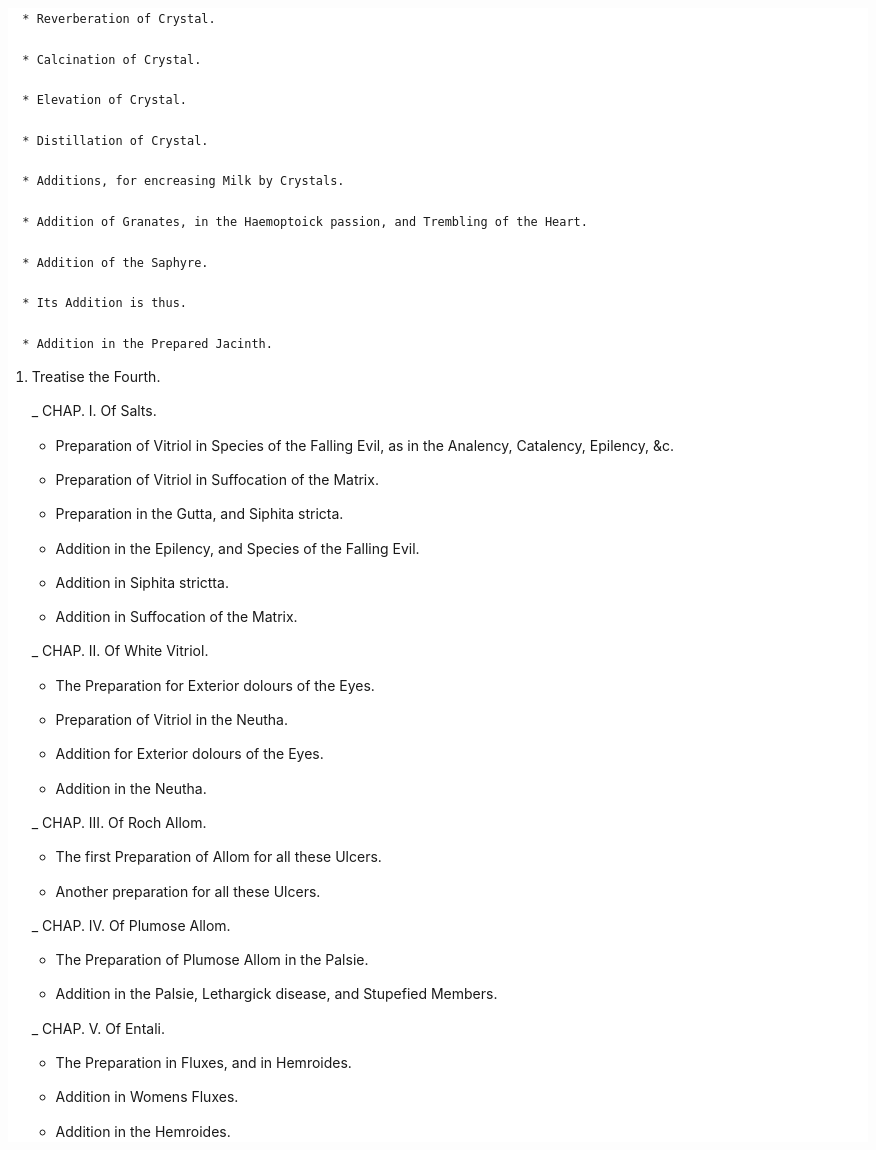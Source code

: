       * Reverberation of Crystal.

      * Calcination of Crystal.

      * Elevation of Crystal.

      * Distillation of Crystal.

      * Additions, for encreasing Milk by Crystals.

      * Addition of Granates, in the Haemoptoick passion, and Trembling of the Heart.

      * Addition of the Saphyre.

      * Its Addition is thus.

      * Addition in the Prepared Jacinth.

1. Treatise the Fourth.

    _ CHAP. I. Of Salts.

      * Preparation of Vitriol in Species of the Falling Evil, as in the Analency, Catalency, Epilency, &c.

      * Preparation of Vitriol in Suffocation of the Matrix.

      * Preparation in the Gutta, and Siphita stricta.

      * Addition in the Epilency, and Species of the Falling Evil.

      * Addition in Siphita strictta.

      * Addition in Suffocation of the Matrix.

    _ CHAP. II. Of White Vitriol.

      * The Preparation for Exterior dolours of the Eyes.

      * Preparation of Vitriol in the Neutha.

      * Addition for Exterior dolours of the Eyes.

      * Addition in the Neutha.

    _ CHAP. III. Of Roch Allom.

      * The first Preparation of Allom for all these Ulcers.

      * Another preparation for all these Ulcers.

    _ CHAP. IV. Of Plumose Allom.

      * The Preparation of Plumose Allom in the Palsie.

      * Addition in the Palsie, Lethargick disease, and Stupefied Members.

    _ CHAP. V. Of Entali.

      * The Preparation in Fluxes, and in Hemroides.

      * Addition in Womens Fluxes.

      * Addition in the Hemroides.

